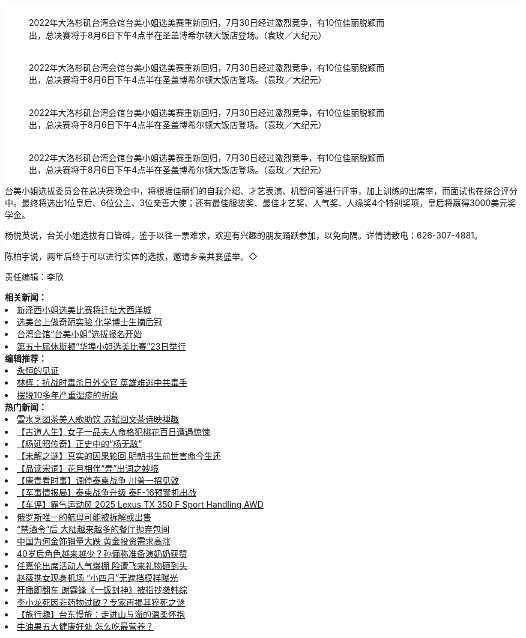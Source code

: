 <figure id="attachment_13792847" aria-describedby="caption-attachment-13792847" style="width: 600px" class="wp-caption aligncenter"><a target="_blank" href="https://i.epochtimes.com/assets/uploads/2022/08/id13792847-C60E9ACB-2862-4FE2-AB91-3CE6048CEAA0.jpeg"><img decoding="async" class="size-large wp-image-13792847" src="https://i.epochtimes.com/assets/uploads/2022/08/id13792847-C60E9ACB-2862-4FE2-AB91-3CE6048CEAA0-600x567.jpeg" alt="" width="600" b="567" /></a><figcaption id="caption-attachment-13792847" class="wp-caption-text">2022年大洛杉矶台湾会馆台美小姐选美赛重新回归，7月30日经过激烈竞争，有10位佳丽脱颖而出，总决赛将于8月6日下午4点半在圣盖博希尔顿大饭店登场。（袁玫／大纪元）</figcaption></figure>
<figure id="attachment_13792848" aria-describedby="caption-attachment-13792848" style="width: 600px" class="wp-caption aligncenter"><a target="_blank" href="https://i.epochtimes.com/assets/uploads/2022/08/id13792848-D9280EE0-FC36-42E0-971D-75F31D0AC6BD.jpeg"><img decoding="async" class="size-large wp-image-13792848" src="https://i.epochtimes.com/assets/uploads/2022/08/id13792848-D9280EE0-FC36-42E0-971D-75F31D0AC6BD-600x585.jpeg" alt="" width="600" b="585" /></a><figcaption id="caption-attachment-13792848" class="wp-caption-text">2022年大洛杉矶台湾会馆台美小姐选美赛重新回归，7月30日经过激烈竞争，有10位佳丽脱颖而出，总决赛将于8月6日下午4点半在圣盖博希尔顿大饭店登场。（袁玫／大纪元）</figcaption></figure>
<figure id="attachment_13792849" aria-describedby="caption-attachment-13792849" style="width: 600px" class="wp-caption aligncenter"><a target="_blank" href="https://i.epochtimes.com/assets/uploads/2022/08/id13792849-E735B69C-D234-4F14-9785-67506804221A.jpeg"><img decoding="async" class="size-large wp-image-13792849" src="https://i.epochtimes.com/assets/uploads/2022/08/id13792849-E735B69C-D234-4F14-9785-67506804221A-600x618.jpeg" alt="" width="600" b="618" /></a><figcaption id="caption-attachment-13792849" class="wp-caption-text">2022年大洛杉矶台湾会馆台美小姐选美赛重新回归，7月30日经过激烈竞争，有10位佳丽脱颖而出，总决赛将于8月6日下午4点半在圣盖博希尔顿大饭店登场。（袁玫／大纪元）</figcaption></figure>
<figure id="attachment_13792850" aria-describedby="caption-attachment-13792850" style="width: 600px" class="wp-caption aligncenter"><a target="_blank" href="https://i.epochtimes.com/assets/uploads/2022/08/id13792850-FA6AE760-3D58-4A97-B2A2-639272DB84D4.jpeg"><img decoding="async" class="size-large wp-image-13792850" src="https://i.epochtimes.com/assets/uploads/2022/08/id13792850-FA6AE760-3D58-4A97-B2A2-639272DB84D4-600x558.jpeg" alt="" width="600" b="558" /></a><figcaption id="caption-attachment-13792850" class="wp-caption-text">2022年大洛杉矶台湾会馆台美小姐选美赛重新回归，7月30日经过激烈竞争，有10位佳丽脱颖而出，总决赛将于8月6日下午4点半在圣盖博希尔顿大饭店登场。（袁玫／大纪元）</figcaption></figure>
<p>台美小姐选拔委员会在总决赛晚会中，将根据佳丽们的自我介绍、才艺表演、机智问答进行评审，加上训练的出席率，而面试也在综合评分中。最终将选出1位皇后、6位公主、3位亲善大使；还有最佳服装奖、最佳才艺奖、人气奖、人缘奖4个特别奖项，皇后将赢得3000美元奖学金。</p>
<p>杨悦英说，台美小姐选拔有口皆碑，鉴于以往一票难求，欢迎有兴趣的朋友踊跃参加，以免向隅。详情请致电：626-307-4881。</p>
<p>陈柏宇说，两年后终于可以进行实体的选拔，邀请乡亲共襄盛举。◇</p>
<p>责任编辑：李欣</p>
<strong>相关新闻：</strong>
<li><a href="https://github.com/1992513/djy/blob/master/gb/19/1/10/n10966424.md#1">新泽西小姐选美比赛将迁址大西洋城</a></li>
<li><a href="https://github.com/1992513/djy/blob/master/gb/19/7/13/n11382549.md#1">选美台上做奇葩实验 化学博士生摘后冠</a></li>
<li><a href="https://github.com/1992513/djy/blob/master/gb/22/4/13/n13710348.md#1">台湾会馆“台美小姐”选拔报名开始</a></li>
<li><a href="https://github.com/1992513/djy/blob/master/gb/22/7/6/n13774553.md#1">第五十届休斯顿“华埠小姐选美比赛”23日举行</a></li>
<strong>编辑推荐：</strong>
<li><a href="https://github.com/1992513/www/blob/master/README.md?dfh#9" target="_blank">永恒的见证</a></li><li><a href="https://github.com/1992513/djy/blob/master/gb/19/3/29/n11148760.md#1" target="_blank">林辉：抗战时毒杀日外交官 英雄难逃中共毒手</a></li><li><a href="https://github.com/1992513/djy/blob/master/gb/16/5/27/n7938314.md#1" target="_blank">摆脱10多年严重湿疹的折磨</a></li>
<strong>热门新闻：</strong>
<li><a href="https://github.com/1992513/djy/blob/master/gb/15/8/28/n4514519.md#1">雪水烹团茶美人歌助饮 苏轼回文茶诗映禅趣</a></li>
<li><a href="https://github.com/1992513/djy/blob/master/gb/24/12/21/n14395346.md#1">【古道人生】女子一品夫人命格犯桃花百日遭遇惊悚</a></li>
<li><a href="https://github.com/1992513/djy/blob/master/gb/25/7/23/n14559088.md#1">【杨延昭传奇】正史中的“杨无敌”</a></li>
<li><a href="https://github.com/1992513/djy/blob/master/gb/25/7/20/n14555810.md#1">【未解之谜】真实的因果轮回 明朝书生前世害命今生还</a></li>
<li><a href="https://github.com/1992513/djy/blob/master/gb/25/7/23/n14558651.md#1">【品读宋词】花月相伴“弄”出词之妙境</a></li>
<li><a href="https://github.com/1992513/djy/blob/master/gb/25/7/27/n14561640.md#1">【唐青看时事】调停泰柬战争 川普一招见效</a></li>
<li><a href="https://github.com/1992513/djy/blob/master/gb/25/7/26/n14561203.md#1">【军事情报局】泰柬战争升级 泰F-16预警机出战</a></li>
<li><a href="https://github.com/1992513/djy/blob/master/gb/25/7/26/n14560900.md#1">【车评】霸气运动风 2025 Lexus TX 350 F Sport Handling AWD</a></li>
<li><a href="https://github.com/1992513/djy/blob/master/gb/25/7/25/n14560797.md#1">俄罗斯唯一的航母可能被拆解或出售</a></li>
<li><a href="https://github.com/1992513/djy/blob/master/gb/25/7/26/n14561107.md#1">“禁酒令”后 大陆越来越多的餐厅抛弃包间</a></li>
<li><a href="https://github.com/1992513/djy/blob/master/gb/25/7/25/n14560828.md#1">中国为何金饰销量大跌 黄金投资需求高涨</a></li>
<li><a href="https://github.com/1992513/djy/blob/master/gb/25/7/24/n14560046.md#1">40岁后角色越来越少？孙俪称准备演奶奶获赞</a></li>
<li><a href="https://github.com/1992513/djy/blob/master/gb/25/7/25/n14560839.md#1">任嘉伦出席活动人气爆棚 险遭飞来礼物砸到头</a></li>
<li><a href="https://github.com/1992513/djy/blob/master/gb/25/7/25/n14560777.md#1">赵薇携女现身机场 “小四月”无遮挡模样曝光</a></li>
<li><a href="https://github.com/1992513/djy/blob/master/gb/25/7/24/n14560127.md#1">开播即翻车 谢霆锋《一饭封神》被指抄袭韩综</a></li>
<li><a href="https://github.com/1992513/djy/blob/master/gb/25/7/24/n14560171.md#1">李小龙死因非药物过敏？专家再揭其猝死之谜</a></li>
<li><a href="https://github.com/1992513/djy/blob/master/gb/25/7/25/n14560552.md#1">【旅行趣】台东慢旅：走进山与海的温柔怀抱</a></li>
<li><a href="https://github.com/1992513/djy/blob/master/gb/25/7/22/n14558208.md#1">牛油果五大健康好处 怎么吃最营养？</a></li>